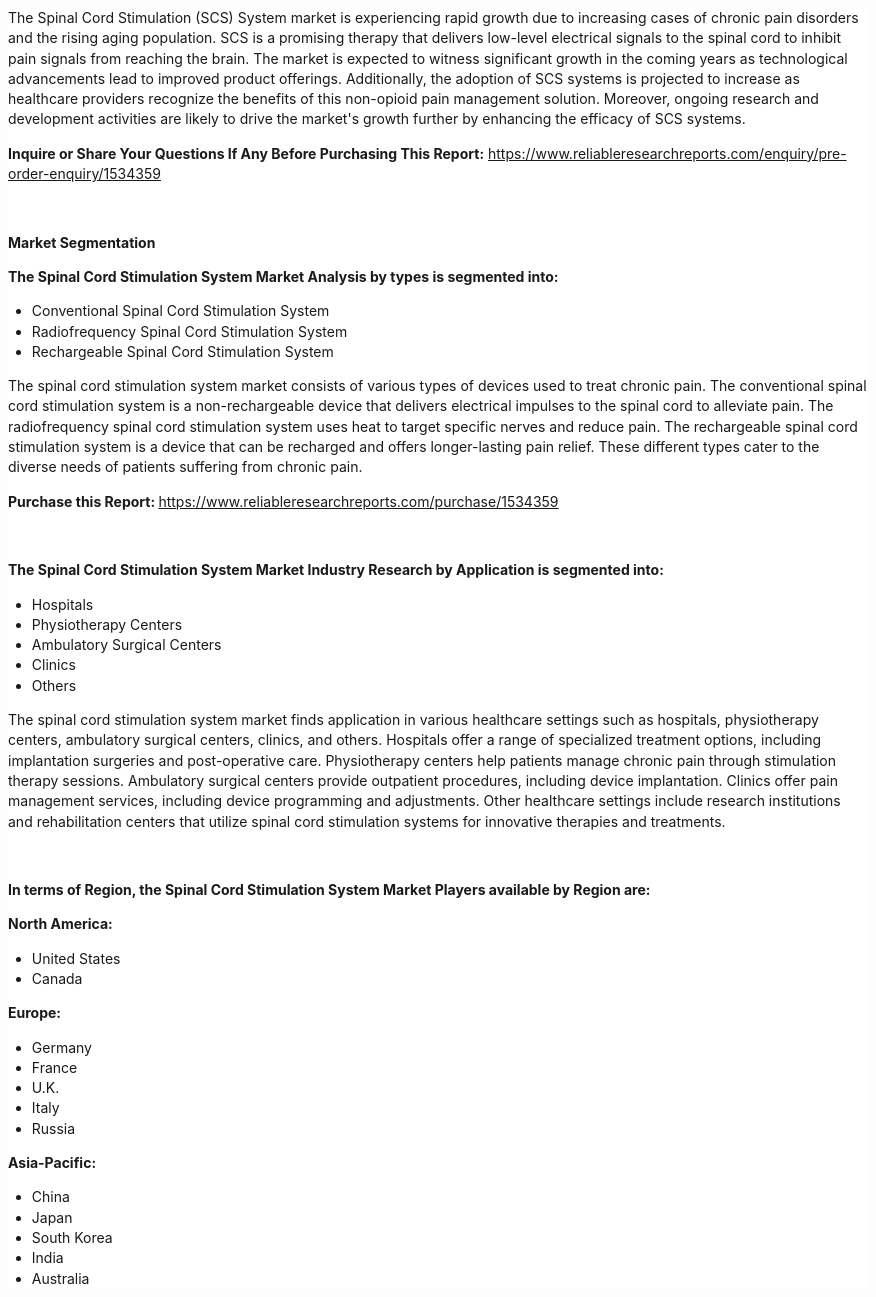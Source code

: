 <p><p>The Spinal Cord Stimulation (SCS) System market is experiencing rapid growth due to increasing cases of chronic pain disorders and the rising aging population. SCS is a promising therapy that delivers low-level electrical signals to the spinal cord to inhibit pain signals from reaching the brain. The market is expected to witness significant growth in the coming years as technological advancements lead to improved product offerings. Additionally, the adoption of SCS systems is projected to increase as healthcare providers recognize the benefits of this non-opioid pain management solution. Moreover, ongoing research and development activities are likely to drive the market's growth further by enhancing the efficacy of SCS systems.</p></p>
<p><strong>Inquire or Share Your Questions If Any Before Purchasing This Report:</strong> <a href="https://www.reliableresearchreports.com/enquiry/pre-order-enquiry/1534359">https://www.reliableresearchreports.com/enquiry/pre-order-enquiry/1534359</a></p>
<p>&nbsp;</p>
<p><strong>Market Segmentation</strong></p>
<p><strong>The Spinal Cord Stimulation System Market Analysis by types is segmented into:</strong></p>
<p><ul><li>Conventional Spinal Cord Stimulation System</li><li>Radiofrequency Spinal Cord Stimulation System</li><li>Rechargeable Spinal Cord Stimulation System</li></ul></p>
<p><p>The spinal cord stimulation system market consists of various types of devices used to treat chronic pain. The conventional spinal cord stimulation system is a non-rechargeable device that delivers electrical impulses to the spinal cord to alleviate pain. The radiofrequency spinal cord stimulation system uses heat to target specific nerves and reduce pain. The rechargeable spinal cord stimulation system is a device that can be recharged and offers longer-lasting pain relief. These different types cater to the diverse needs of patients suffering from chronic pain.</p></p>
<p><strong>Purchase this Report:&nbsp;</strong><a href="https://www.reliableresearchreports.com/purchase/1534359">https://www.reliableresearchreports.com/purchase/1534359</a></p>
<p>&nbsp;</p>
<p><strong>The Spinal Cord Stimulation System Market Industry Research by Application is segmented into:</strong></p>
<p><ul><li>Hospitals</li><li>Physiotherapy Centers</li><li>Ambulatory Surgical Centers</li><li>Clinics</li><li>Others</li></ul></p>
<p><p>The spinal cord stimulation system market finds application in various healthcare settings such as hospitals, physiotherapy centers, ambulatory surgical centers, clinics, and others. Hospitals offer a range of specialized treatment options, including implantation surgeries and post-operative care. Physiotherapy centers help patients manage chronic pain through stimulation therapy sessions. Ambulatory surgical centers provide outpatient procedures, including device implantation. Clinics offer pain management services, including device programming and adjustments. Other healthcare settings include research institutions and rehabilitation centers that utilize spinal cord stimulation systems for innovative therapies and treatments.</p></p>
<p>&nbsp;</p>
<p><strong>In terms of Region, the Spinal Cord Stimulation System Market Players available by Region are:</strong></p>
<p>
    <p> <strong> North America: </strong>
        <ul>
            <li>United States</li>
            <li>Canada</li>
        </ul>
        </p> 
    <p> <strong> Europe: </strong>
        <ul>
            <li>Germany</li>
            <li>France</li>
            <li>U.K.</li>
            <li>Italy</li>
            <li>Russia</li>
        </ul>
        </p> 
    <p> <strong> Asia-Pacific: </strong>
        <ul>
            <li>China</li>
            <li>Japan</li>
            <li>South Korea</li>
            <li>India</li>
            <li>Australia</li>